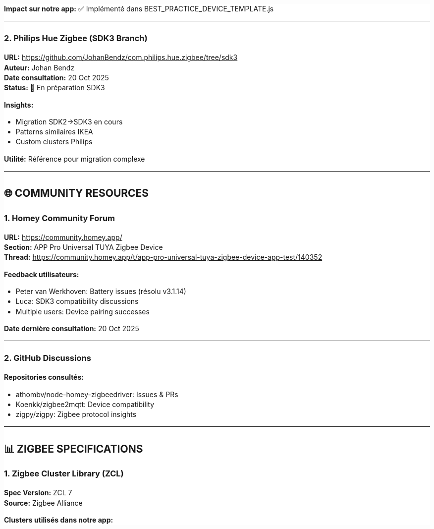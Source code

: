 **Impact sur notre app:** ✅ Implémenté dans BEST_PRACTICE_DEVICE_TEMPLATE.js

---

### 2. Philips Hue Zigbee (SDK3 Branch)

**URL:** https://github.com/JohanBendz/com.philips.hue.zigbee/tree/sdk3  
**Auteur:** Johan Bendz  
**Date consultation:** 20 Oct 2025  
**Status:** 🔄 En préparation SDK3  

**Insights:**
- Migration SDK2→SDK3 en cours
- Patterns similaires IKEA
- Custom clusters Philips

**Utilité:** Référence pour migration complexe

---

## 🌐 COMMUNITY RESOURCES

### 1. Homey Community Forum

**URL:** https://community.homey.app/  
**Section:** APP Pro Universal TUYA Zigbee Device  
**Thread:** https://community.homey.app/t/app-pro-universal-tuya-zigbee-device-app-test/140352  

**Feedback utilisateurs:**
- Peter van Werkhoven: Battery issues (résolu v3.1.14)
- Luca: SDK3 compatibility discussions
- Multiple users: Device pairing successes

**Date dernière consultation:** 20 Oct 2025

---

### 2. GitHub Discussions

**Repositories consultés:**
- athombv/node-homey-zigbeedriver: Issues & PRs
- Koenkk/zigbee2mqtt: Device compatibility
- zigpy/zigpy: Zigbee protocol insights

---

## 📊 ZIGBEE SPECIFICATIONS

### 1. Zigbee Cluster Library (ZCL)

**Spec Version:** ZCL 7  
**Source:** Zigbee Alliance  

**Clusters utilisés dans notre app:**
